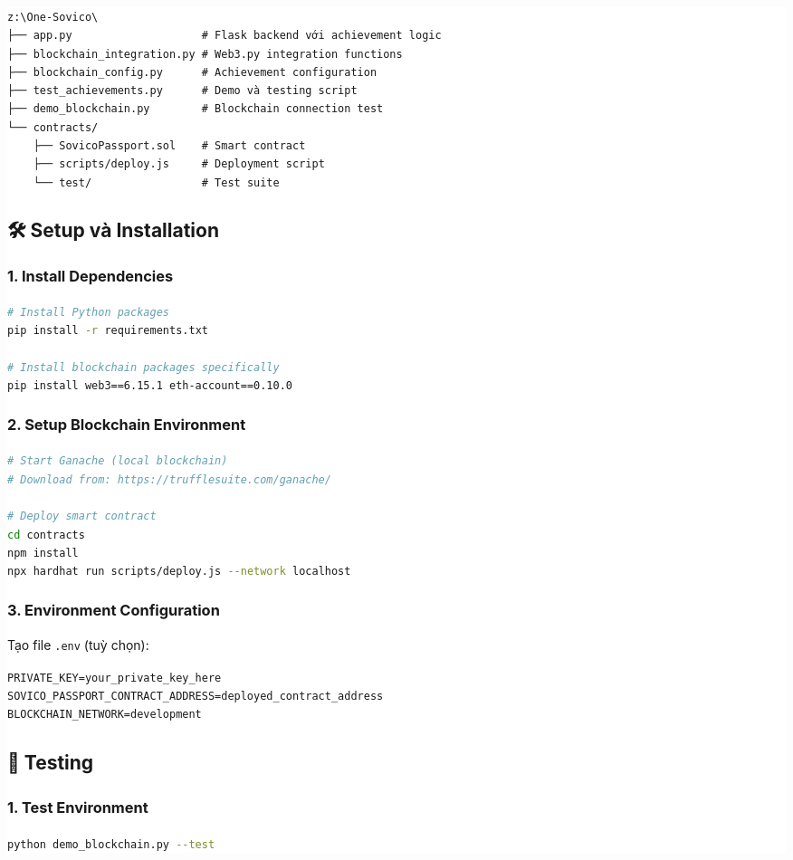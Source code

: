 ```
z:\One-Sovico\
├── app.py                    # Flask backend với achievement logic
├── blockchain_integration.py # Web3.py integration functions
├── blockchain_config.py      # Achievement configuration
├── test_achievements.py      # Demo và testing script
├── demo_blockchain.py        # Blockchain connection test
└── contracts/
    ├── SovicoPassport.sol    # Smart contract
    ├── scripts/deploy.js     # Deployment script
    └── test/                 # Test suite
```

## 🛠️ Setup và Installation

### 1. Install Dependencies

```bash
# Install Python packages
pip install -r requirements.txt

# Install blockchain packages specifically
pip install web3==6.15.1 eth-account==0.10.0
```

### 2. Setup Blockchain Environment

```bash
# Start Ganache (local blockchain)
# Download from: https://trufflesuite.com/ganache/

# Deploy smart contract
cd contracts
npm install
npx hardhat run scripts/deploy.js --network localhost
```

### 3. Environment Configuration

Tạo file `.env` (tuỳ chọn):
```
PRIVATE_KEY=your_private_key_here
SOVICO_PASSPORT_CONTRACT_ADDRESS=deployed_contract_address
BLOCKCHAIN_NETWORK=development
```

## 🧪 Testing

### 1. Test Environment
```bash
python demo_blockchain.py --test
```
